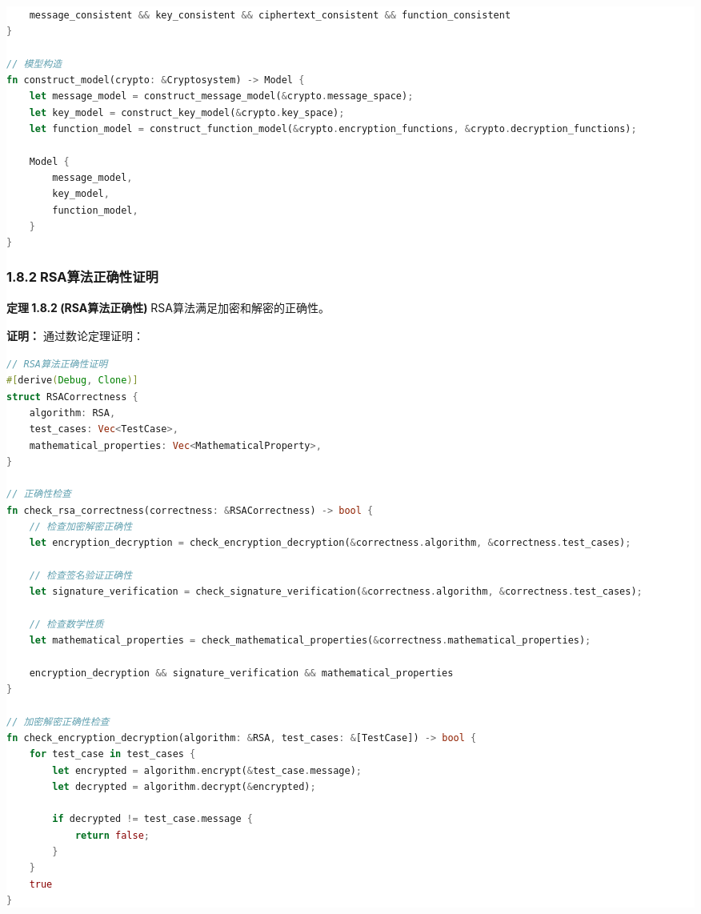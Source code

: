 ```rust
    message_consistent && key_consistent && ciphertext_consistent && function_consistent
}

// 模型构造
fn construct_model(crypto: &Cryptosystem) -> Model {
    let message_model = construct_message_model(&crypto.message_space);
    let key_model = construct_key_model(&crypto.key_space);
    let function_model = construct_function_model(&crypto.encryption_functions, &crypto.decryption_functions);
    
    Model {
        message_model,
        key_model,
        function_model,
    }
}
```

### 1.8.2 RSA算法正确性证明

**定理 1.8.2 (RSA算法正确性)**
RSA算法满足加密和解密的正确性。

**证明：**
通过数论定理证明：

```rust
// RSA算法正确性证明
#[derive(Debug, Clone)]
struct RSACorrectness {
    algorithm: RSA,
    test_cases: Vec<TestCase>,
    mathematical_properties: Vec<MathematicalProperty>,
}

// 正确性检查
fn check_rsa_correctness(correctness: &RSACorrectness) -> bool {
    // 检查加密解密正确性
    let encryption_decryption = check_encryption_decryption(&correctness.algorithm, &correctness.test_cases);
    
    // 检查签名验证正确性
    let signature_verification = check_signature_verification(&correctness.algorithm, &correctness.test_cases);
    
    // 检查数学性质
    let mathematical_properties = check_mathematical_properties(&correctness.mathematical_properties);
    
    encryption_decryption && signature_verification && mathematical_properties
}

// 加密解密正确性检查
fn check_encryption_decryption(algorithm: &RSA, test_cases: &[TestCase]) -> bool {
    for test_case in test_cases {
        let encrypted = algorithm.encrypt(&test_case.message);
        let decrypted = algorithm.decrypt(&encrypted);
        
        if decrypted != test_case.message {
            return false;
        }
    }
    true
}
```